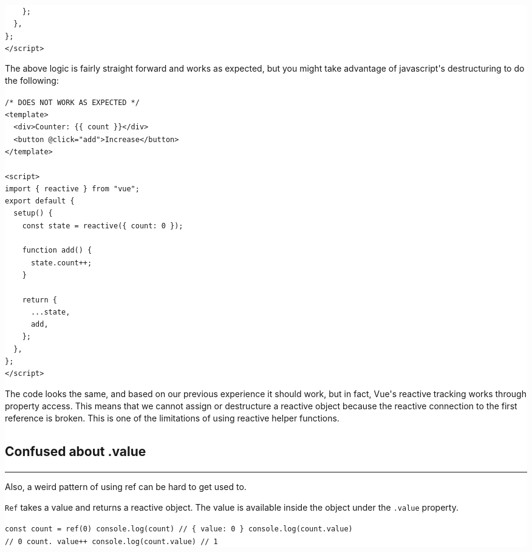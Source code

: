 ```vue
    };
  },
};
</script>
```

The above logic is fairly straight forward and works as expected, but you might take advantage of javascript's destructuring to do the following:

```vue
/* DOES NOT WORK AS EXPECTED */
<template>
  <div>Counter: {{ count }}</div>
  <button @click="add">Increase</button>
</template>

<script>
import { reactive } from "vue";
export default {
  setup() {
    const state = reactive({ count: 0 });

    function add() {
      state.count++;
    }

    return {
      ...state,
      add,
    };
  },
};
</script>
```

The code looks the same, and based on our previous experience it should work, but in fact, Vue's reactive tracking works through property access. This means that we cannot assign or destructure a reactive object because the reactive connection to the first reference is broken. This is one of the limitations of using reactive helper functions.

## Confused about .value

---

Also, a weird pattern of using ref can be hard to get used to.

`Ref` takes a value and returns a reactive object. The value is available inside the object under the `.value` property.

```vue
const count = ref(0) console.log(count) // { value: 0 } console.log(count.value)
// 0 count. value++ console.log(count.value) // 1
```

